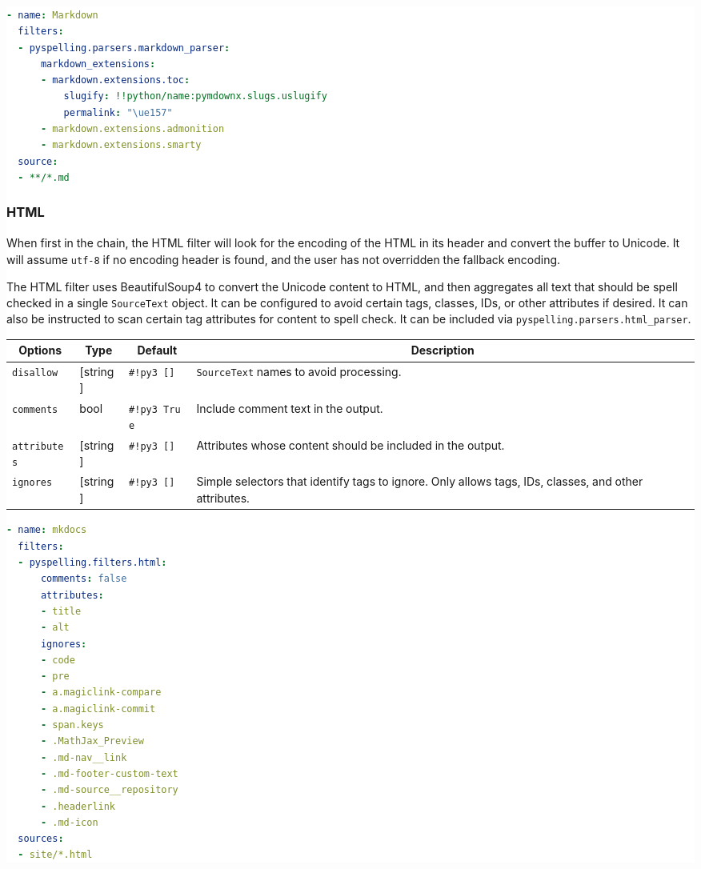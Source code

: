 ```yaml
- name: Markdown
  filters:
  - pyspelling.parsers.markdown_parser:
      markdown_extensions:
      - markdown.extensions.toc:
          slugify: !!python/name:pymdownx.slugs.uslugify
          permalink: "\ue157"
      - markdown.extensions.admonition
      - markdown.extensions.smarty
  source:
  - **/*.md
```

### HTML

When first in the chain, the HTML filter will look for the encoding of the HTML in its header and convert the buffer to Unicode. It will assume `utf-8` if no encoding header is found, and the user has not overridden the fallback encoding.

The HTML filter uses BeautifulSoup4 to convert the Unicode content to HTML, and then aggregates all text that should be spell checked in a single `SourceText` object.  It can be configured to avoid certain tags, classes, IDs, or other attributes if desired.  It can also be instructed to scan certain tag attributes for content to spell check. It can be included via `pyspelling.parsers.html_parser`.

Options      | Type     | Default      | Description
------------ | -------- | ------------ | -----------
`disallow`   | [string] | `#!py3 []`   | `SourceText` names to avoid processing.
`comments`   | bool     | `#!py3 True` | Include comment text in the output.
`attributes` | [string] | `#!py3 []`   | Attributes whose content should be included in the output.
`ignores`    | [string] | `#!py3 []`   | Simple selectors that identify tags to ignore. Only allows tags, IDs, classes, and other attributes.

```yaml
- name: mkdocs
  filters:
  - pyspelling.filters.html:
      comments: false
      attributes:
      - title
      - alt
      ignores:
      - code
      - pre
      - a.magiclink-compare
      - a.magiclink-commit
      - span.keys
      - .MathJax_Preview
      - .md-nav__link
      - .md-footer-custom-text
      - .md-source__repository
      - .headerlink
      - .md-icon
  sources:
  - site/*.html
```
